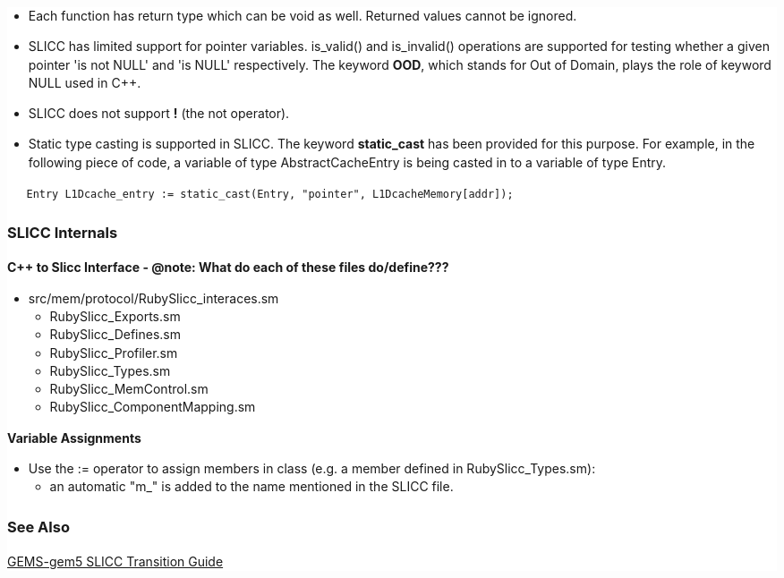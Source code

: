 
  - Each function has return type which can be void as well. Returned
    values cannot be ignored.



  - SLICC has limited support for pointer variables. is_valid() and
    is_invalid() operations are supported for testing whether a given
    pointer 'is not NULL' and 'is NULL' respectively. The keyword
    **OOD**, which stands for Out of Domain, plays the role of keyword
    NULL used in C++.



  - SLICC does not support **\!** (the not operator).



  - Static type casting is supported in SLICC. The keyword
    **static_cast** has been provided for this purpose. For example, in
    the following piece of code, a variable of type AbstractCacheEntry
    is being casted in to a variable of type
Entry.

`   Entry L1Dcache_entry := static_cast(Entry, "pointer", L1DcacheMemory[addr]);`

### SLICC Internals

**C++ to Slicc Interface - @note: What do each of these files
do/define???**

  - src/mem/protocol/RubySlicc_interaces.sm
      - RubySlicc_Exports.sm
      - RubySlicc_Defines.sm
      - RubySlicc_Profiler.sm
      - RubySlicc_Types.sm
      - RubySlicc_MemControl.sm
      - RubySlicc_ComponentMapping.sm

**Variable Assignments**

  - Use the := operator to assign members in class (e.g. a member
    defined in RubySlicc_Types.sm):
      - an automatic "m_" is added to the name mentioned in the SLICC
        file.

### See Also

[GEMS-gem5 SLICC Transition
Guide](GEMS-gem5_SLICC_Transition_Guide "wikilink")
